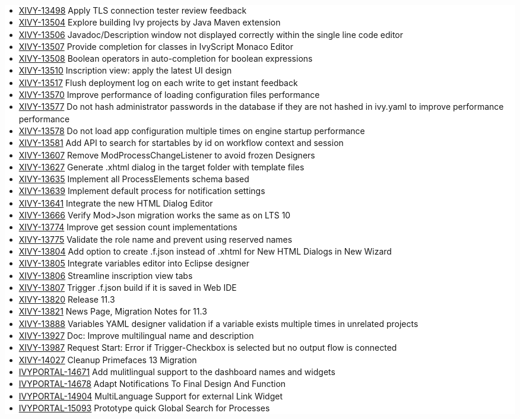 * [XIVY-13498](https://1ivy.atlassian.net/browse/XIVY-13498) Apply TLS connection tester review feedback 
* [XIVY-13504](https://1ivy.atlassian.net/browse/XIVY-13504) Explore building Ivy projects by Java Maven extension 
* [XIVY-13506](https://1ivy.atlassian.net/browse/XIVY-13506) Javadoc/Description window not displayed correctly within the single line code editor 
* [XIVY-13507](https://1ivy.atlassian.net/browse/XIVY-13507) Provide completion for classes in IvyScript Monaco Editor 
* [XIVY-13508](https://1ivy.atlassian.net/browse/XIVY-13508) Boolean operators in auto-completion for boolean expressions 
* [XIVY-13510](https://1ivy.atlassian.net/browse/XIVY-13510) Inscription view: apply the latest UI design 
* [XIVY-13517](https://1ivy.atlassian.net/browse/XIVY-13517) Flush deployment log on each write to get instant feedback 
* [XIVY-13570](https://1ivy.atlassian.net/browse/XIVY-13570) Improve performance of loading configuration files <span class="badge badge-pill badge-success badge-performance">performance</span>
* [XIVY-13577](https://1ivy.atlassian.net/browse/XIVY-13577) Do not hash administrator passwords in the database if they are not hashed in ivy.yaml to improve performance <span class="badge badge-pill badge-success badge-performance">performance</span>
* [XIVY-13578](https://1ivy.atlassian.net/browse/XIVY-13578) Do not load app configuration multiple times on engine startup <span class="badge badge-pill badge-success badge-performance">performance</span>
* [XIVY-13581](https://1ivy.atlassian.net/browse/XIVY-13581) Add API to search for startables by id on workflow context and session 
* [XIVY-13607](https://1ivy.atlassian.net/browse/XIVY-13607) Remove ModProcessChangeListener to avoid frozen Designers 
* [XIVY-13627](https://1ivy.atlassian.net/browse/XIVY-13627) Generate .xhtml dialog in the target folder with template files 
* [XIVY-13635](https://1ivy.atlassian.net/browse/XIVY-13635) Implement all ProcessElements schema based 
* [XIVY-13639](https://1ivy.atlassian.net/browse/XIVY-13639) Implement default process for notification settings 
* [XIVY-13641](https://1ivy.atlassian.net/browse/XIVY-13641) Integrate the new HTML Dialog Editor 
* [XIVY-13666](https://1ivy.atlassian.net/browse/XIVY-13666) Verify Mod>Json migration works the same as on LTS 10 
* [XIVY-13774](https://1ivy.atlassian.net/browse/XIVY-13774) Improve get session count implementations 
* [XIVY-13775](https://1ivy.atlassian.net/browse/XIVY-13775) Validate the role name and prevent using reserved names 
* [XIVY-13804](https://1ivy.atlassian.net/browse/XIVY-13804) Add option to create .f.json instead of .xhtml for New HTML Dialogs in New Wizard 
* [XIVY-13805](https://1ivy.atlassian.net/browse/XIVY-13805) Integrate variables editor into Eclipse designer 
* [XIVY-13806](https://1ivy.atlassian.net/browse/XIVY-13806) Streamline inscription view tabs 
* [XIVY-13807](https://1ivy.atlassian.net/browse/XIVY-13807) Trigger .f.json build if it is saved in Web IDE 
* [XIVY-13820](https://1ivy.atlassian.net/browse/XIVY-13820) Release 11.3 
* [XIVY-13821](https://1ivy.atlassian.net/browse/XIVY-13821) News Page, Migration Notes for 11.3 
* [XIVY-13888](https://1ivy.atlassian.net/browse/XIVY-13888) Variables YAML designer validation if a variable exists multiple times in unrelated projects 
* [XIVY-13927](https://1ivy.atlassian.net/browse/XIVY-13927) Doc: Improve multilingual name and description 
* [XIVY-13987](https://1ivy.atlassian.net/browse/XIVY-13987) Request Start: Error if Trigger-Checkbox is selected but no output flow is connected 
* [XIVY-14027](https://1ivy.atlassian.net/browse/XIVY-14027) Cleanup Primefaces 13 Migration 
* [IVYPORTAL-14671](https://1ivy.atlassian.net/browse/IVYPORTAL-14671) Add mulitlingual support to the dashboard names and widgets 
* [IVYPORTAL-14678](https://1ivy.atlassian.net/browse/IVYPORTAL-14678) Adapt Notifications To Final Design And Function 
* [IVYPORTAL-14904](https://1ivy.atlassian.net/browse/IVYPORTAL-14904) MultiLanguage Support for external Link Widget 
* [IVYPORTAL-15093](https://1ivy.atlassian.net/browse/IVYPORTAL-15093) Prototype quick Global Search  for Processes 
